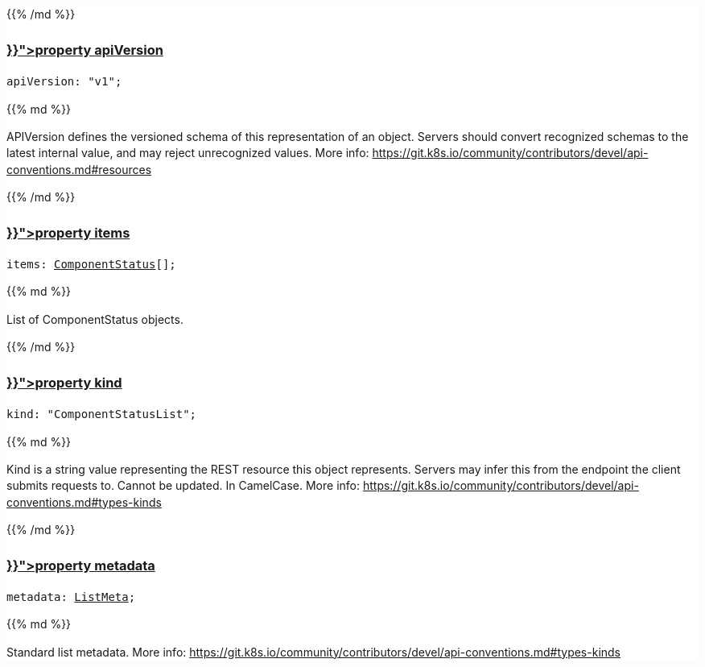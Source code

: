{{% /md %}}
<h3 class="pdoc-member-header" id="ComponentStatusList-apiVersion">
<a class="pdoc-child-name" href="{{< pkg-url pkg="kubernetes" path="types/output.ts#L8466" >}}">property <b>apiVersion</b></a>
</h3>
<div class="pdoc-member-contents">
<pre class="highlight"><span class='kd'></span>apiVersion: <span class='s2'>"v1"</span>;</pre>
{{% md %}}

APIVersion defines the versioned schema of this representation of an object. Servers should
convert recognized schemas to the latest internal value, and may reject unrecognized
values. More info:
https://git.k8s.io/community/contributors/devel/api-conventions.md#resources

{{% /md %}}
</div>
<h3 class="pdoc-member-header" id="ComponentStatusList-items">
<a class="pdoc-child-name" href="{{< pkg-url pkg="kubernetes" path="types/output.ts#L8471" >}}">property <b>items</b></a>
</h3>
<div class="pdoc-member-contents">
<pre class="highlight"><span class='kd'></span>items: <a href='#ComponentStatus'>ComponentStatus</a>[];</pre>
{{% md %}}

List of ComponentStatus objects.

{{% /md %}}
</div>
<h3 class="pdoc-member-header" id="ComponentStatusList-kind">
<a class="pdoc-child-name" href="{{< pkg-url pkg="kubernetes" path="types/output.ts#L8479" >}}">property <b>kind</b></a>
</h3>
<div class="pdoc-member-contents">
<pre class="highlight"><span class='kd'></span>kind: <span class='s2'>"ComponentStatusList"</span>;</pre>
{{% md %}}

Kind is a string value representing the REST resource this object represents. Servers may
infer this from the endpoint the client submits requests to. Cannot be updated. In
CamelCase. More info:
https://git.k8s.io/community/contributors/devel/api-conventions.md#types-kinds

{{% /md %}}
</div>
<h3 class="pdoc-member-header" id="ComponentStatusList-metadata">
<a class="pdoc-child-name" href="{{< pkg-url pkg="kubernetes" path="types/output.ts#L8485" >}}">property <b>metadata</b></a>
</h3>
<div class="pdoc-member-contents">
<pre class="highlight"><span class='kd'></span>metadata: <a href='#ListMeta'>ListMeta</a>;</pre>
{{% md %}}

Standard list metadata. More info:
https://git.k8s.io/community/contributors/devel/api-conventions.md#types-kinds
